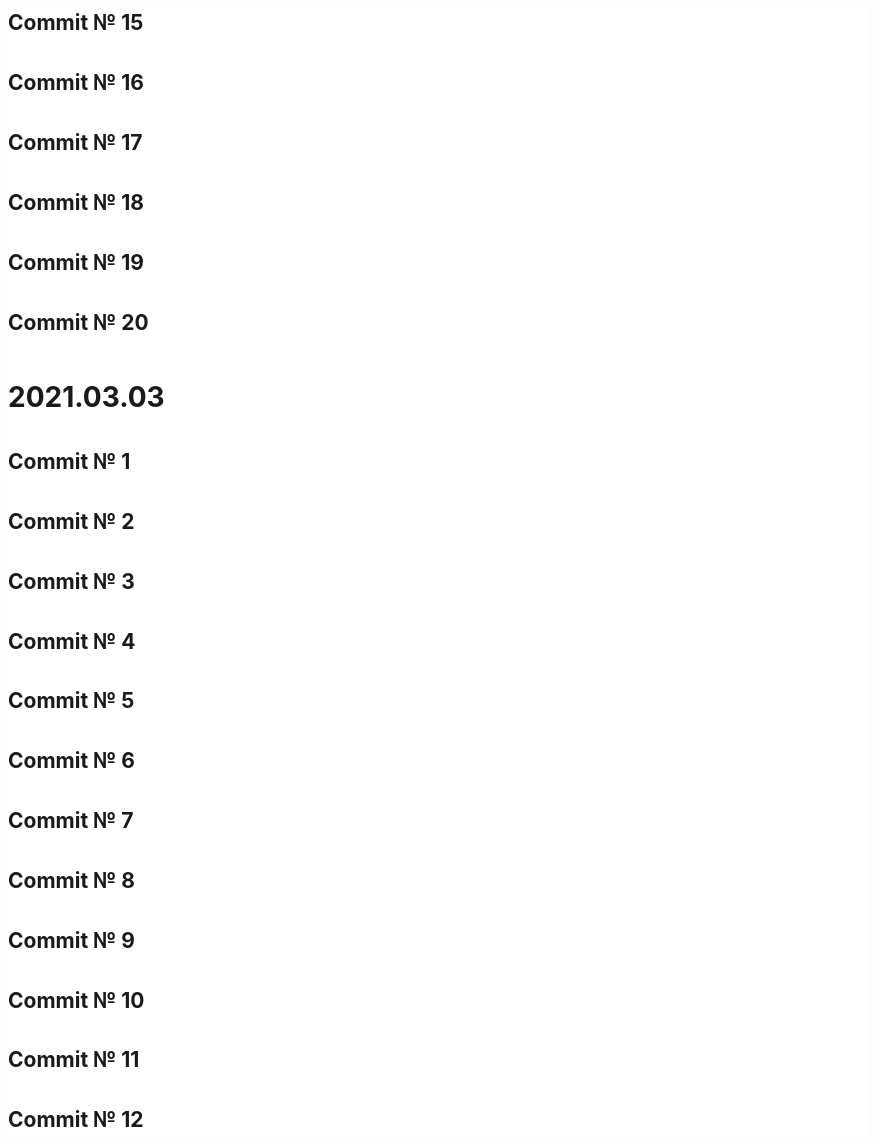 ## Commit № 15

## Commit № 16

## Commit № 17

## Commit № 18

## Commit № 19

## Commit № 20

# 2021.03.03

## Commit № 1

## Commit № 2

## Commit № 3

## Commit № 4

## Commit № 5

## Commit № 6

## Commit № 7

## Commit № 8

## Commit № 9

## Commit № 10

## Commit № 11

## Commit № 12
